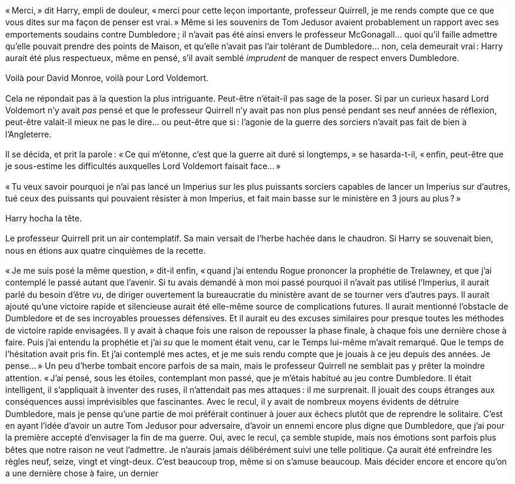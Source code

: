 « Merci, » dit Harry, empli de douleur, « merci pour cette leçon
importante, professeur Quirrell, je me rends compte que ce que vous
dites sur ma façon de penser est vrai. » Même si les souvenirs de Tom
Jedusor avaient probablement un rapport avec ses emportements soudains
contre Dumbledore ; il n’avait pas été ainsi envers le professeur
McGonagall… quoi qu’il faille admettre qu’elle pouvait prendre des
points de Maison, et qu’elle n’avait pas l’air tolérant de Dumbledore…
non, cela demeurait vrai : Harry aurait été plus respectueux, même en
pensé, s’il avait semblé *imprudent* de manquer de respect envers
Dumbledore.

Voilà pour David Monroe, voilà pour Lord Voldemort.

Cela ne répondait pas à la question la plus intriguante. Peut-être
n’était-il pas sage de la poser. Si par un curieux hasard Lord Voldemort
n’y avait *pas* pensé et que le professeur Quirrell n’y avait pas non
plus pensé pendant ses neuf années de réflexion, peut-être valait-il
mieux ne pas le dire… ou peut-être que si : l’agonie de la guerre des
sorciers n’avait pas fait de bien à l’Angleterre.

Il se décida, et prit la parole : « Ce qui m’étonne, c’est que la guerre
ait duré si longtemps, » se hasarda-t-il, « enfin, peut-être que je
sous-estime les difficultés auxquelles Lord Voldemort faisait face… »

« Tu veux savoir pourquoi je n’ai pas lancé un Imperius sur les plus
puissants sorciers capables de lancer un Imperius sur d’autres, tué ceux
des puissants qui pouvaient résister à mon Imperius, et fait main basse
sur le ministère en 3 jours au plus ? »

Harry hocha la tête.

Le professeur Quirrell prit un air contemplatif. Sa main versait de
l’herbe hachée dans le chaudron. Si Harry se souvenait bien, nous en
étions aux quatre cinquièmes de la recette.

« Je me suis posé la même question, » dit-il enfin, « quand j’ai entendu
Rogue prononcer la prophétie de Trelawney, et que j’ai contemplé le
passé autant que l’avenir. Si tu avais demandé à mon moi passé pourquoi
il n’avait pas utilisé l’Imperius, il aurait parlé du besoin d’être
*vu*, de diriger ouvertement la bureaucratie du ministère avant de se
tourner vers d’autres pays. Il aurait ajouté qu’une victoire rapide et
silencieuse aurait été elle-même source de complications futures. Il
aurait mentionné l’obstacle de Dumbledore et de ses incroyables
prouesses défensives. Et il aurait eu des excuses similaires pour
presque toutes les méthodes de victoire rapide envisagées. Il y avait à
chaque fois une raison de repousser la phase finale, à chaque fois une
dernière chose à faire. Puis j’ai entendu la prophétie et j’ai *su* que
le moment était venu, car le Temps lui-même m’avait remarqué. Que le
temps de l’hésitation avait pris fin. Et j’ai contemplé mes actes, et je
me suis rendu compte que je jouais à ce jeu depuis des années. Je
pense… » Un peu d’herbe tombait encore parfois de sa main, mais le
professeur Quirrell ne semblait pas y prêter la moindre attention. « J’ai
pensé, sous les étoiles, contemplant mon passé, que je m’étais habitué
au jeu contre Dumbledore. Il était intelligent, il s’appliquait à
inventer des ruses, il n’attendait pas mes attaques : il me surprenait.
Il jouait des coups étranges aux conséquences aussi imprévisibles que
fascinantes. Avec le recul, il y avait de nombreux moyens évidents de
détruire Dumbledore, mais je pense qu’une partie de moi préférait
continuer à jouer aux échecs plutôt que de reprendre le solitaire. C’est
en ayant l’idée d’avoir un autre Tom Jedusor pour adversaire, d’avoir un
ennemi encore plus digne que Dumbledore, que j’ai pour la première
accepté d’envisager la fin de ma guerre. Oui, avec le recul, ça semble
stupide, mais nos émotions sont parfois plus bêtes que notre raison ne
veut l’admettre. Je n’aurais jamais délibérément suivi une telle
politique. Ça aurait été enfreindre les règles neuf, seize, vingt et
vingt-deux. C’est beaucoup trop, même si on s’amuse beaucoup. Mais
décider encore et encore qu’on a une dernière chose à faire, un dernier